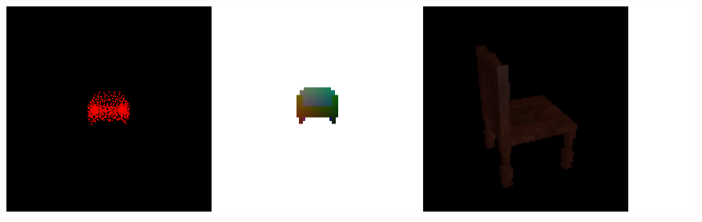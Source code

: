   <td><img src="website_results/Q2_1_2_3/q2_2_0_pred.gif" width="256"/></td>
  <td><img src="website_results/Q2_1_2_3/q2_2_0_gt.gif" width="256"/></td>
 </tr>
 <tr>
  <td><img src="website_results/Q2_1_2_3/q2_1_400_img.png" width="256"/></td>